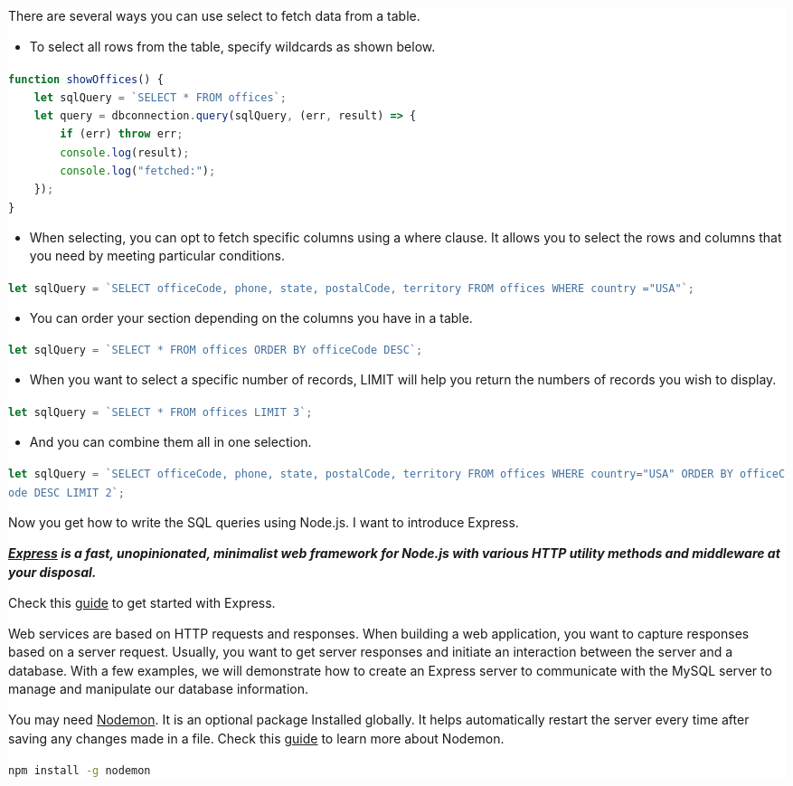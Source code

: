 There are several ways you can use select to fetch data from a table.
- To select all rows from the table, specify wildcards as shown below.

```js
function showOffices() {
    let sqlQuery = `SELECT * FROM offices`;
    let query = dbconnection.query(sqlQuery, (err, result) => {
        if (err) throw err;
        console.log(result);
        console.log("fetched:");
    });
}
```

- When selecting, you can opt to fetch specific columns using a where clause. It allows you to select the rows and columns that you need by meeting particular conditions.

```js
let sqlQuery = `SELECT officeCode, phone, state, postalCode, territory FROM offices WHERE country ="USA"`;
```

- You can order your section depending on the columns you have in a table.

```js
let sqlQuery = `SELECT * FROM offices ORDER BY officeCode DESC`;
```

- When you want to select a specific number of records, LIMIT will help you return the numbers of records you wish to display.

```js
let sqlQuery = `SELECT * FROM offices LIMIT 3`;
```

- And you can combine them all in one selection.

```js
let sqlQuery = `SELECT officeCode, phone, state, postalCode, territory FROM offices WHERE country="USA" ORDER BY officeCode DESC LIMIT 2`;
```

Now you get how to write the SQL queries using Node.js. I want to introduce Express.

***[Express](http://expressjs.com/en/starter/installing.html) is a fast, unopinionated, minimalist web framework for Node.js with various HTTP utility methods and middleware at your disposal.***

Check this [guide](/engineering-education/express/) to get started with Express.

Web services are based on HTTP requests and responses. When building a web application, you want to capture responses based on a server request. Usually, you want to get server responses and initiate an interaction between the server and a database. With a few examples, we will demonstrate how to create an Express server to communicate with the MySQL server to manage and manipulate our database information.

You may need [Nodemon](https://www.npmjs.com/package/nodemon). It is an optional package Installed globally. It helps automatically restart the server every time after saving any changes made in a file. Check this [guide](https://www.npmjs.com/package/nodemon) to learn more about Nodemon.

```bash
npm install -g nodemon
```

